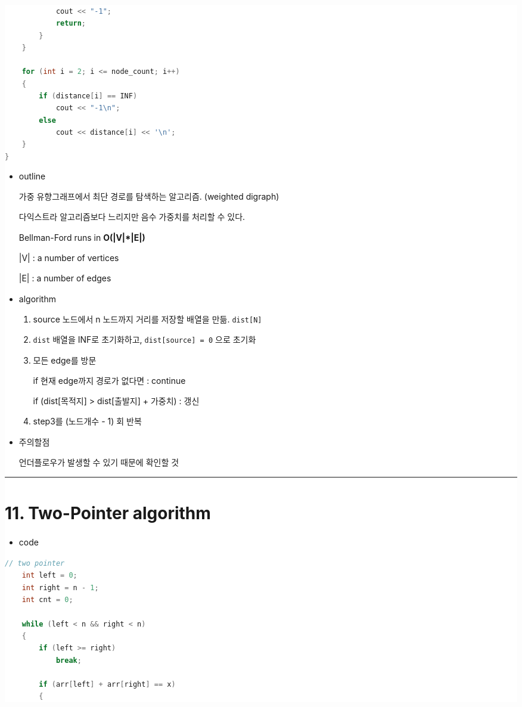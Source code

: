 ```c++
			cout << "-1";
			return;
		}
	}

	for (int i = 2; i <= node_count; i++)
	{
		if (distance[i] == INF)
			cout << "-1\n";
		else
			cout << distance[i] << '\n';
	}
}
```



- outline

  가중 유향그래프에서 최단 경로를 탐색하는 알고리즘. (weighted digraph)

  다익스트라 알고리즘보다 느리지만 음수 가중치를 처리할 수 있다.

  Bellman-Ford runs in **O(\|V\|*\|E\|)**

  \|V\| : a number of vertices

  \|E\| : a number of edges



- algorithm

  1. source 노드에서 n 노드까지 거리를 저장할 배열을 만듦. `dist[N]`

  2. `dist` 배열을 INF로 초기화하고, `dist[source] = 0` 으로 초기화

  3. 모든 edge를 방문

     if 현재 edge까지 경로가 없다면 : continue

     if (dist[목적지] > dist[출발지] + 가중치) : 갱신

  4. step3를 (노드개수 - 1) 회 반복



- 주의할점

  언더플로우가 발생할 수 있기 때문에 확인할 것



---



# 11. Two-Pointer algorithm

- code

```c++
// two pointer
	int left = 0;
	int right = n - 1;
	int cnt = 0;

	while (left < n && right < n)
	{
		if (left >= right)
			break;

		if (arr[left] + arr[right] == x)
		{
```